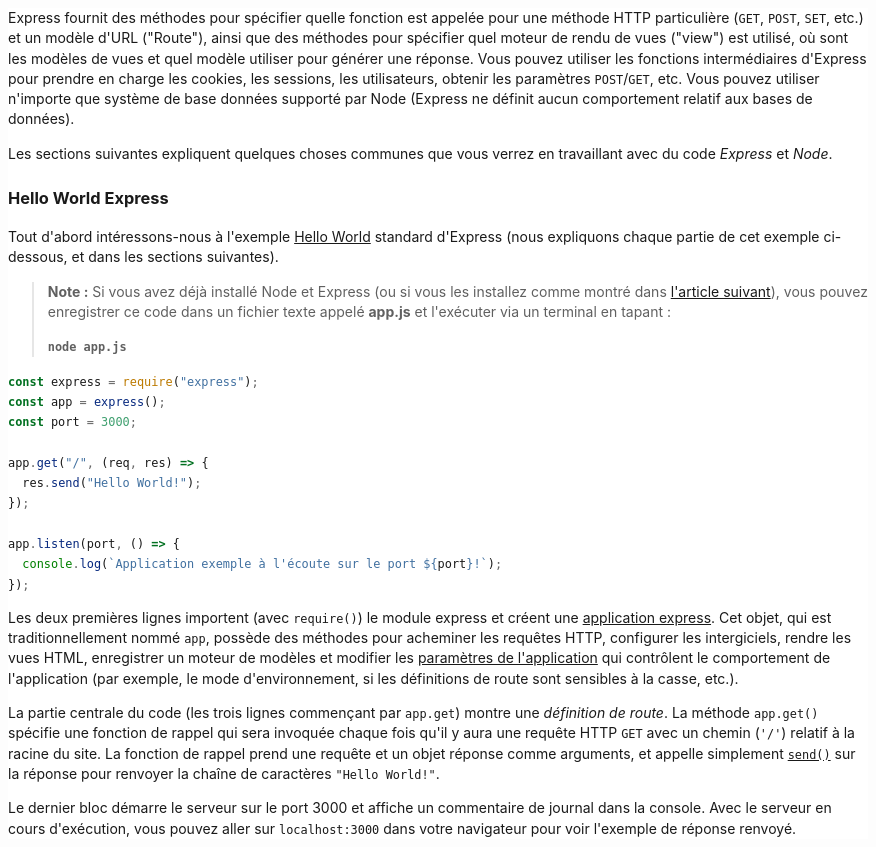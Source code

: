 Express fournit des méthodes pour spécifier quelle fonction est appelée pour une méthode HTTP particulière (`GET`, `POST`, `SET`, etc.) et un modèle d'URL ("Route"), ainsi que des méthodes pour spécifier quel moteur de rendu de vues ("view") est utilisé, où sont les modèles de vues et quel modèle utiliser pour générer une réponse. Vous pouvez utiliser les fonctions intermédiaires d'Express pour prendre en charge les cookies, les sessions, les utilisateurs, obtenir les paramètres `POST`/`GET`, etc. Vous pouvez utiliser n'importe que système de base données supporté par Node (Express ne définit aucun comportement relatif aux bases de données).

Les sections suivantes expliquent quelques choses communes que vous verrez en travaillant avec du code _Express_ et _Node_.

### Hello World Express

Tout d'abord intéressons-nous à l'exemple [Hello World](https://expressjs.com/fr/starter/hello-world.html) standard d'Express (nous expliquons chaque partie de cet exemple ci-dessous, et dans les sections suivantes).

> **Note :** Si vous avez déjà installé Node et Express (ou si vous les installez comme montré dans [l'article suivant](/fr/docs/Learn/Server-side/Express_Nodejs/development_environment)), vous pouvez enregistrer ce code dans un fichier texte appelé **app.js** et l'exécuter via un terminal en tapant :
>
> **`node app.js`**

```js
const express = require("express");
const app = express();
const port = 3000;

app.get("/", (req, res) => {
  res.send("Hello World!");
});

app.listen(port, () => {
  console.log(`Application exemple à l'écoute sur le port ${port}!`);
});
```

Les deux premières lignes importent (avec `require()`) le module express et créent une [application express](https://expressjs.com/en/4x/api.html#app). Cet objet, qui est traditionnellement nommé `app`, possède des méthodes pour acheminer les requêtes HTTP, configurer les intergiciels, rendre les vues HTML, enregistrer un moteur de modèles et modifier les [paramètres de l'application](https://expressjs.com/en/4x/api.html#app.settings.table) qui contrôlent le comportement de l'application (par exemple, le mode d'environnement, si les définitions de route sont sensibles à la casse, etc.).

La partie centrale du code (les trois lignes commençant par `app.get`) montre une _définition de route_. La méthode `app.get()` spécifie une fonction de rappel qui sera invoquée chaque fois qu'il y aura une requête HTTP `GET` avec un chemin (`'/'`) relatif à la racine du site. La fonction de rappel prend une requête et un objet réponse comme arguments, et appelle simplement [`send()`](https://expressjs.com/en/4x/api.html#res.send) sur la réponse pour renvoyer la chaîne de caractères `"Hello World!"`.

Le dernier bloc démarre le serveur sur le port 3000 et affiche un commentaire de journal dans la console. Avec le serveur en cours d'exécution, vous pouvez aller sur `localhost:3000` dans votre navigateur pour voir l'exemple de réponse renvoyé.

